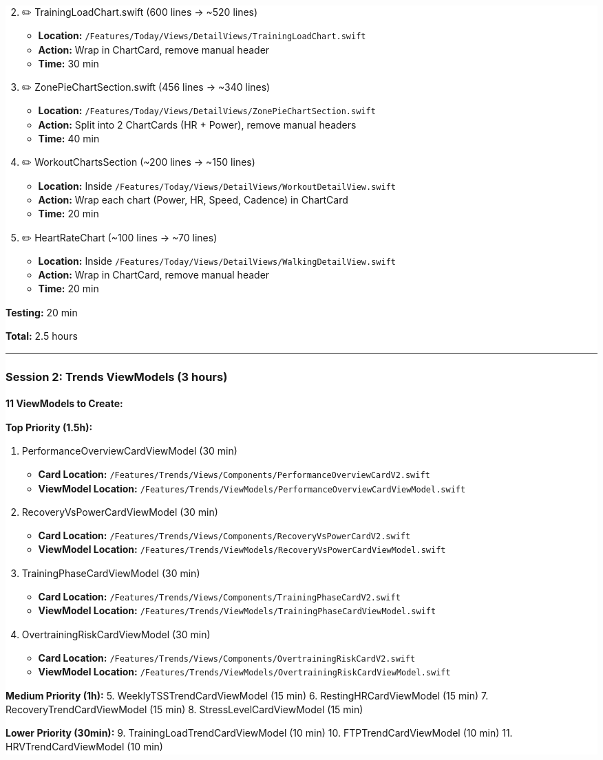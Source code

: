 2. ✏️ TrainingLoadChart.swift (600 lines → ~520 lines)
   - **Location:** `/Features/Today/Views/DetailViews/TrainingLoadChart.swift`
   - **Action:** Wrap in ChartCard, remove manual header
   - **Time:** 30 min

3. ✏️ ZonePieChartSection.swift (456 lines → ~340 lines)
   - **Location:** `/Features/Today/Views/DetailViews/ZonePieChartSection.swift`
   - **Action:** Split into 2 ChartCards (HR + Power), remove manual headers
   - **Time:** 40 min

4. ✏️ WorkoutChartsSection (~200 lines → ~150 lines)
   - **Location:** Inside `/Features/Today/Views/DetailViews/WorkoutDetailView.swift`
   - **Action:** Wrap each chart (Power, HR, Speed, Cadence) in ChartCard
   - **Time:** 20 min

5. ✏️ HeartRateChart (~100 lines → ~70 lines)
   - **Location:** Inside `/Features/Today/Views/DetailViews/WalkingDetailView.swift`
   - **Action:** Wrap in ChartCard, remove manual header
   - **Time:** 20 min

**Testing:** 20 min

**Total:** 2.5 hours

---

### Session 2: Trends ViewModels (3 hours)
**11 ViewModels to Create:**

**Top Priority (1.5h):**
1. PerformanceOverviewCardViewModel (30 min)
   - **Card Location:** `/Features/Trends/Views/Components/PerformanceOverviewCardV2.swift`
   - **ViewModel Location:** `/Features/Trends/ViewModels/PerformanceOverviewCardViewModel.swift`

2. RecoveryVsPowerCardViewModel (30 min)
   - **Card Location:** `/Features/Trends/Views/Components/RecoveryVsPowerCardV2.swift`
   - **ViewModel Location:** `/Features/Trends/ViewModels/RecoveryVsPowerCardViewModel.swift`

3. TrainingPhaseCardViewModel (30 min)
   - **Card Location:** `/Features/Trends/Views/Components/TrainingPhaseCardV2.swift`
   - **ViewModel Location:** `/Features/Trends/ViewModels/TrainingPhaseCardViewModel.swift`

4. OvertrainingRiskCardViewModel (30 min)
   - **Card Location:** `/Features/Trends/Views/Components/OvertrainingRiskCardV2.swift`
   - **ViewModel Location:** `/Features/Trends/ViewModels/OvertrainingRiskCardViewModel.swift`

**Medium Priority (1h):**
5. WeeklyTSSTrendCardViewModel (15 min)
6. RestingHRCardViewModel (15 min)
7. RecoveryTrendCardViewModel (15 min)
8. StressLevelCardViewModel (15 min)

**Lower Priority (30min):**
9. TrainingLoadTrendCardViewModel (10 min)
10. FTPTrendCardViewModel (10 min)
11. HRVTrendCardViewModel (10 min)
